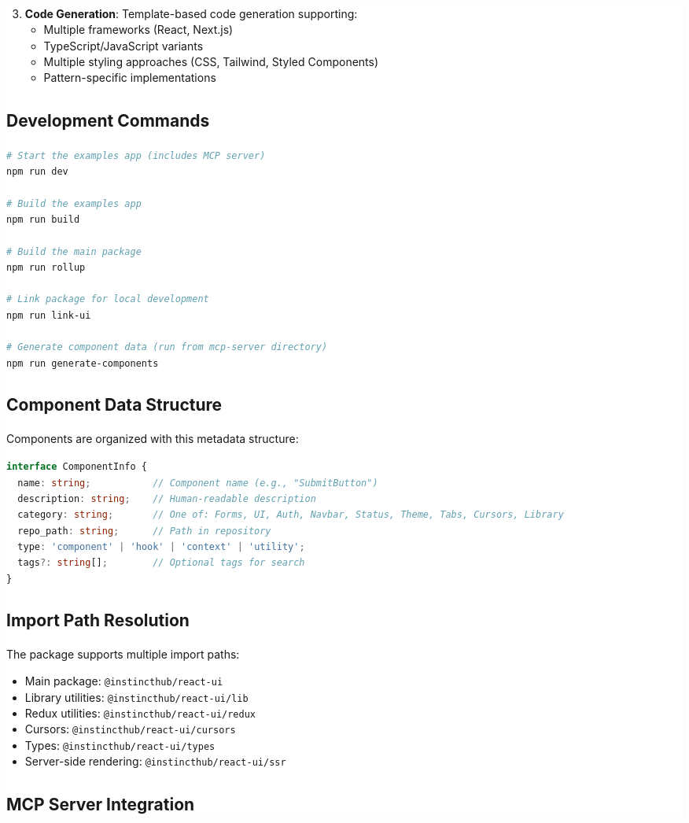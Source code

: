 3. **Code Generation**: Template-based code generation supporting:
   - Multiple frameworks (React, Next.js)
   - TypeScript/JavaScript variants
   - Multiple styling approaches (CSS, Tailwind, Styled Components)
   - Pattern-specific implementations

## Development Commands

```bash
# Start the examples app (includes MCP server)
npm run dev

# Build the examples app
npm run build

# Build the main package
npm run rollup

# Link package for local development
npm run link-ui

# Generate component data (run from mcp-server directory)
npm run generate-components
```

## Component Data Structure

Components are organized with this metadata structure:
```typescript
interface ComponentInfo {
  name: string;           // Component name (e.g., "SubmitButton")
  description: string;    // Human-readable description
  category: string;       // One of: Forms, UI, Auth, Navbar, Status, Theme, Tabs, Cursors, Library
  repo_path: string;      // Path in repository
  type: 'component' | 'hook' | 'context' | 'utility';
  tags?: string[];        // Optional tags for search
}
```

## Import Path Resolution

The package supports multiple import paths:
- Main package: `@instincthub/react-ui`
- Library utilities: `@instincthub/react-ui/lib`
- Redux utilities: `@instincthub/react-ui/redux`
- Cursors: `@instincthub/react-ui/cursors`
- Types: `@instincthub/react-ui/types`
- Server-side rendering: `@instincthub/react-ui/ssr`

## MCP Server Integration
